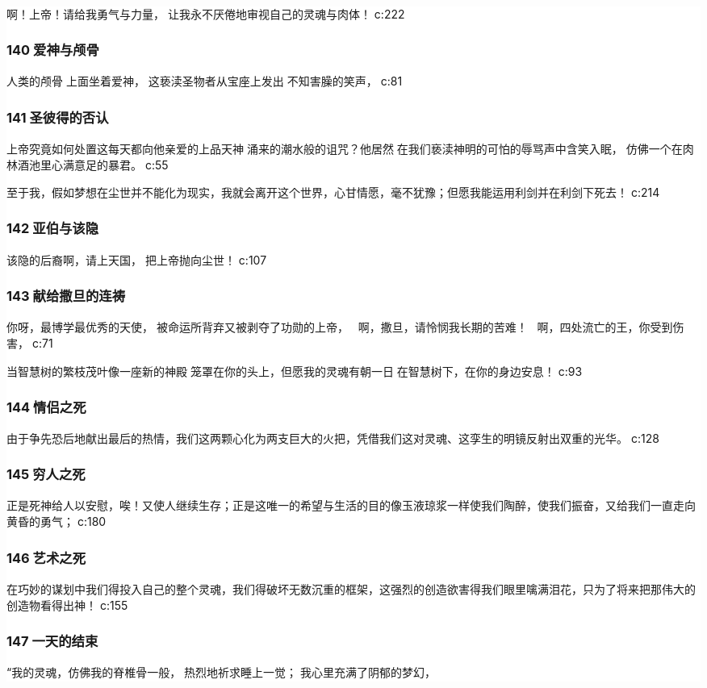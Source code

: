 啊！上帝！请给我勇气与力量，
让我永不厌倦地审视自己的灵魂与肉体！ c:222

### 140 爱神与颅骨

人类的颅骨
上面坐着爱神，
这亵渎圣物者从宝座上发出
不知害臊的笑声， c:81

### 141 圣彼得的否认

上帝究竟如何处置这每天都向他亲爱的上品天神
涌来的潮水般的诅咒？他居然
在我们亵渎神明的可怕的辱骂声中含笑入眠，
仿佛一个在肉林酒池里心满意足的暴君。 c:55

至于我，假如梦想在尘世并不能化为现实，我就会离开这个世界，心甘情愿，毫不犹豫；但愿我能运用利剑并在利剑下死去！ c:214

### 142 亚伯与该隐

该隐的后裔啊，请上天国，
把上帝抛向尘世！
 c:107

### 143 献给撒旦的连祷

你呀，最博学最优秀的天使，
被命运所背弃又被剥夺了功勋的上帝，
 
啊，撒旦，请怜悯我长期的苦难！
 
啊，四处流亡的王，你受到伤害， c:71

当智慧树的繁枝茂叶像一座新的神殿
笼罩在你的头上，但愿我的灵魂有朝一日
在智慧树下，在你的身边安息！ c:93

### 144 情侣之死

由于争先恐后地献出最后的热情，我们这两颗心化为两支巨大的火把，凭借我们这对灵魂、这孪生的明镜反射出双重的光华。 c:128

### 145 穷人之死

正是死神给人以安慰，唉！又使人继续生存；正是这唯一的希望与生活的目的像玉液琼浆一样使我们陶醉，使我们振奋，又给我们一直走向黄昏的勇气； c:180

### 146 艺术之死

在巧妙的谋划中我们得投入自己的整个灵魂，我们得破坏无数沉重的框架，这强烈的创造欲害得我们眼里噙满泪花，只为了将来把那伟大的创造物看得出神！ c:155

### 147 一天的结束

“我的灵魂，仿佛我的脊椎骨一般，
热烈地祈求睡上一觉；
我心里充满了阴郁的梦幻，
 